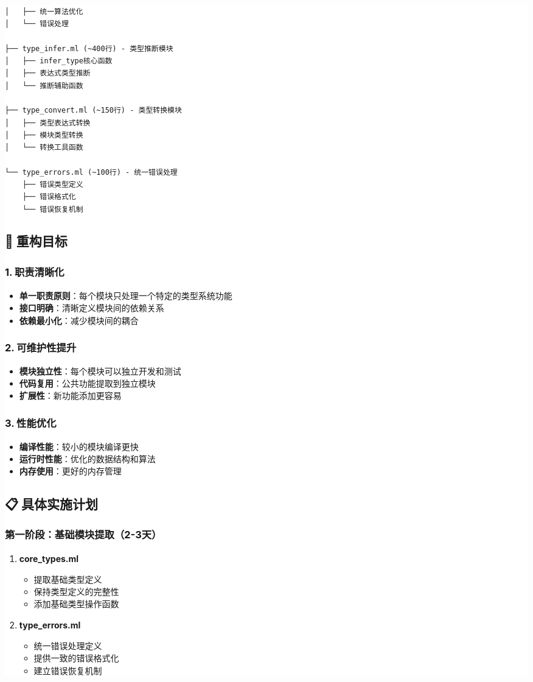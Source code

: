 ```
│   ├── 统一算法优化
│   └── 错误处理

├── type_infer.ml (~400行) - 类型推断模块
│   ├── infer_type核心函数
│   ├── 表达式类型推断
│   └── 推断辅助函数

├── type_convert.ml (~150行) - 类型转换模块
│   ├── 类型表达式转换
│   ├── 模块类型转换
│   └── 转换工具函数

└── type_errors.ml (~100行) - 统一错误处理
    ├── 错误类型定义
    ├── 错误格式化
    └── 错误恢复机制
```

## 🎯 重构目标

### 1. 职责清晰化
- **单一职责原则**：每个模块只处理一个特定的类型系统功能
- **接口明确**：清晰定义模块间的依赖关系
- **依赖最小化**：减少模块间的耦合

### 2. 可维护性提升
- **模块独立性**：每个模块可以独立开发和测试
- **代码复用**：公共功能提取到独立模块
- **扩展性**：新功能添加更容易

### 3. 性能优化
- **编译性能**：较小的模块编译更快
- **运行时性能**：优化的数据结构和算法
- **内存使用**：更好的内存管理

## 📋 具体实施计划

### 第一阶段：基础模块提取（2-3天）
1. **core_types.ml**
   - 提取基础类型定义
   - 保持类型定义的完整性
   - 添加基础类型操作函数

2. **type_errors.ml**
   - 统一错误处理定义
   - 提供一致的错误格式化
   - 建立错误恢复机制

